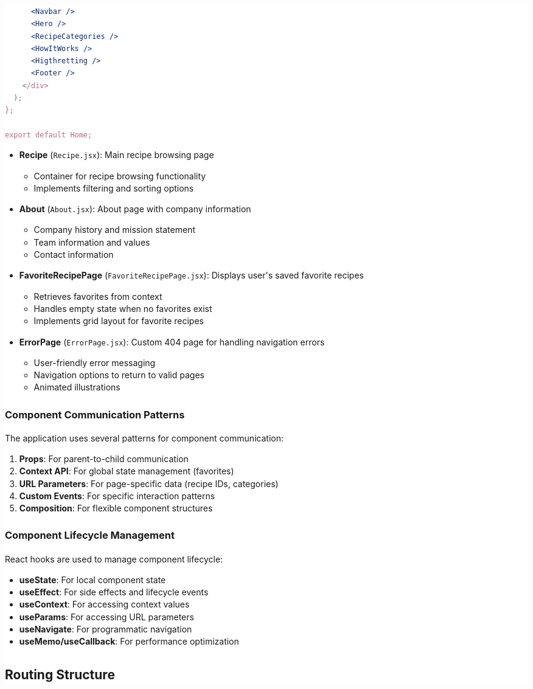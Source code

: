   ```jsx
        <Navbar />
        <Hero />
        <RecipeCategories />
        <HowItWorks />
        <Higthretting />
        <Footer />
      </div>
    );
  };

  export default Home;
  ```

- **Recipe** (`Recipe.jsx`): Main recipe browsing page
  - Container for recipe browsing functionality
  - Implements filtering and sorting options

- **About** (`About.jsx`): About page with company information
  - Company history and mission statement
  - Team information and values
  - Contact information

- **FavoriteRecipePage** (`FavoriteRecipePage.jsx`): Displays user's saved favorite recipes
  - Retrieves favorites from context
  - Handles empty state when no favorites exist
  - Implements grid layout for favorite recipes

- **ErrorPage** (`ErrorPage.jsx`): Custom 404 page for handling navigation errors
  - User-friendly error messaging
  - Navigation options to return to valid pages
  - Animated illustrations

### Component Communication Patterns

The application uses several patterns for component communication:

1. **Props**: For parent-to-child communication
2. **Context API**: For global state management (favorites)
3. **URL Parameters**: For page-specific data (recipe IDs, categories)
4. **Custom Events**: For specific interaction patterns
5. **Composition**: For flexible component structures

### Component Lifecycle Management

React hooks are used to manage component lifecycle:

- **useState**: For local component state
- **useEffect**: For side effects and lifecycle events
- **useContext**: For accessing context values
- **useParams**: For accessing URL parameters
- **useNavigate**: For programmatic navigation
- **useMemo/useCallback**: For performance optimization

## Routing Structure
